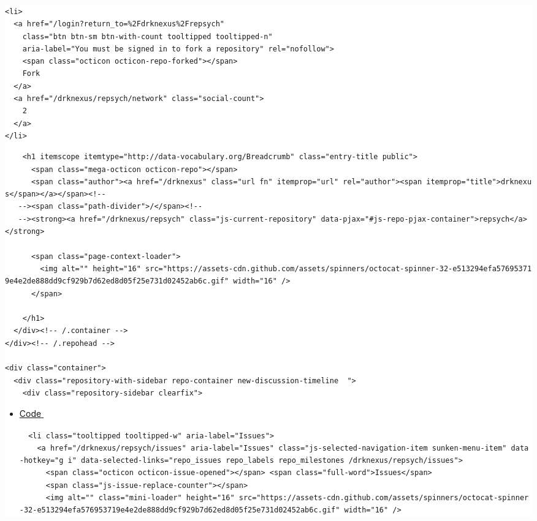   </li>

    <li>
      <a href="/login?return_to=%2Fdrknexus%2Frepsych"
        class="btn btn-sm btn-with-count tooltipped tooltipped-n"
        aria-label="You must be signed in to fork a repository" rel="nofollow">
        <span class="octicon octicon-repo-forked"></span>
        Fork
      </a>
      <a href="/drknexus/repsych/network" class="social-count">
        2
      </a>
    </li>
</ul>

        <h1 itemscope itemtype="http://data-vocabulary.org/Breadcrumb" class="entry-title public">
          <span class="mega-octicon octicon-repo"></span>
          <span class="author"><a href="/drknexus" class="url fn" itemprop="url" rel="author"><span itemprop="title">drknexus</span></a></span><!--
       --><span class="path-divider">/</span><!--
       --><strong><a href="/drknexus/repsych" class="js-current-repository" data-pjax="#js-repo-pjax-container">repsych</a></strong>

          <span class="page-context-loader">
            <img alt="" height="16" src="https://assets-cdn.github.com/assets/spinners/octocat-spinner-32-e513294efa576953719e4e2de888dd9cf929b7d62ed8d05f25e731d02452ab6c.gif" width="16" />
          </span>

        </h1>
      </div><!-- /.container -->
    </div><!-- /.repohead -->

    <div class="container">
      <div class="repository-with-sidebar repo-container new-discussion-timeline  ">
        <div class="repository-sidebar clearfix">
            
<nav class="sunken-menu repo-nav js-repo-nav js-sidenav-container-pjax js-octicon-loaders"
     role="navigation"
     data-pjax="#js-repo-pjax-container"
     data-issue-count-url="/drknexus/repsych/issues/counts">
  <ul class="sunken-menu-group">
    <li class="tooltipped tooltipped-w" aria-label="Code">
      <a href="/drknexus/repsych" aria-label="Code" class="selected js-selected-navigation-item sunken-menu-item" data-hotkey="g c" data-selected-links="repo_source repo_downloads repo_commits repo_releases repo_tags repo_branches /drknexus/repsych">
        <span class="octicon octicon-code"></span> <span class="full-word">Code</span>
        <img alt="" class="mini-loader" height="16" src="https://assets-cdn.github.com/assets/spinners/octocat-spinner-32-e513294efa576953719e4e2de888dd9cf929b7d62ed8d05f25e731d02452ab6c.gif" width="16" />
</a>    </li>

      <li class="tooltipped tooltipped-w" aria-label="Issues">
        <a href="/drknexus/repsych/issues" aria-label="Issues" class="js-selected-navigation-item sunken-menu-item" data-hotkey="g i" data-selected-links="repo_issues repo_labels repo_milestones /drknexus/repsych/issues">
          <span class="octicon octicon-issue-opened"></span> <span class="full-word">Issues</span>
          <span class="js-issue-replace-counter"></span>
          <img alt="" class="mini-loader" height="16" src="https://assets-cdn.github.com/assets/spinners/octocat-spinner-32-e513294efa576953719e4e2de888dd9cf929b7d62ed8d05f25e731d02452ab6c.gif" width="16" />
</a>      </li>
